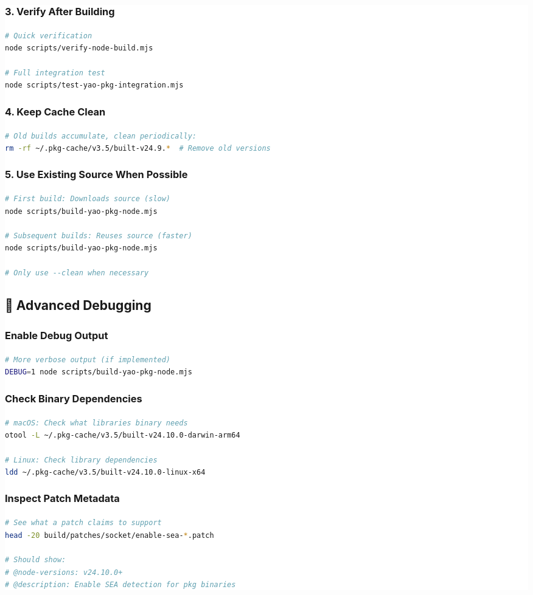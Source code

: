 ### 3. Verify After Building

```bash
# Quick verification
node scripts/verify-node-build.mjs

# Full integration test
node scripts/test-yao-pkg-integration.mjs
```

### 4. Keep Cache Clean

```bash
# Old builds accumulate, clean periodically:
rm -rf ~/.pkg-cache/v3.5/built-v24.9.*  # Remove old versions
```

### 5. Use Existing Source When Possible

```bash
# First build: Downloads source (slow)
node scripts/build-yao-pkg-node.mjs

# Subsequent builds: Reuses source (faster)
node scripts/build-yao-pkg-node.mjs

# Only use --clean when necessary
```

## 🔬 Advanced Debugging

### Enable Debug Output

```bash
# More verbose output (if implemented)
DEBUG=1 node scripts/build-yao-pkg-node.mjs
```

### Check Binary Dependencies

```bash
# macOS: Check what libraries binary needs
otool -L ~/.pkg-cache/v3.5/built-v24.10.0-darwin-arm64

# Linux: Check library dependencies
ldd ~/.pkg-cache/v3.5/built-v24.10.0-linux-x64
```

### Inspect Patch Metadata

```bash
# See what a patch claims to support
head -20 build/patches/socket/enable-sea-*.patch

# Should show:
# @node-versions: v24.10.0+
# @description: Enable SEA detection for pkg binaries
```
